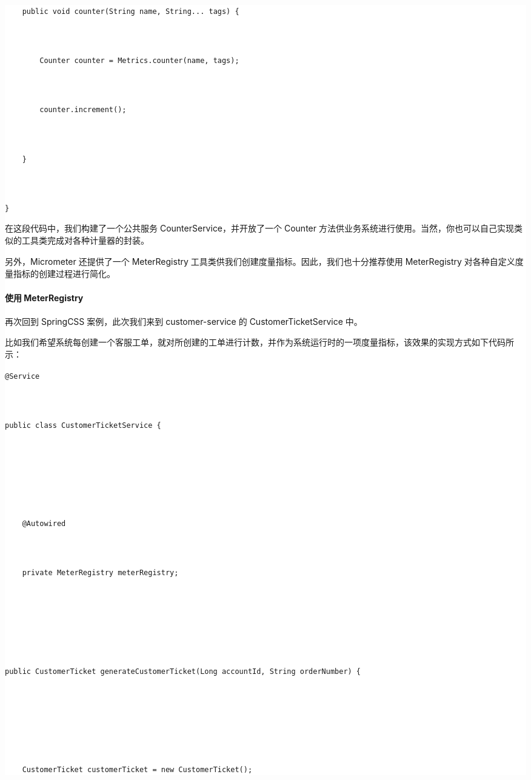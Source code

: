```
    public void counter(String name, String... tags) {



        Counter counter = Metrics.counter(name, tags);



        counter.increment();



    }



}

```

在这段代码中，我们构建了一个公共服务 CounterService，并开放了一个 Counter 方法供业务系统进行使用。当然，你也可以自己实现类似的工具类完成对各种计量器的封装。

另外，Micrometer 还提供了一个 MeterRegistry 工具类供我们创建度量指标。因此，我们也十分推荐使用 MeterRegistry 对各种自定义度量指标的创建过程进行简化。

#### 使用 MeterRegistry

再次回到 SpringCSS 案例，此次我们来到 customer-service 的 CustomerTicketService 中。

比如我们希望系统每创建一个客服工单，就对所创建的工单进行计数，并作为系统运行时的一项度量指标，该效果的实现方式如下代码所示：

```
@Service



public class CustomerTicketService {



    



    @Autowired



    private MeterRegistry meterRegistry;



 



public CustomerTicket generateCustomerTicket(Long accountId, String orderNumber) {



 



    CustomerTicket customerTicket = new CustomerTicket();

```